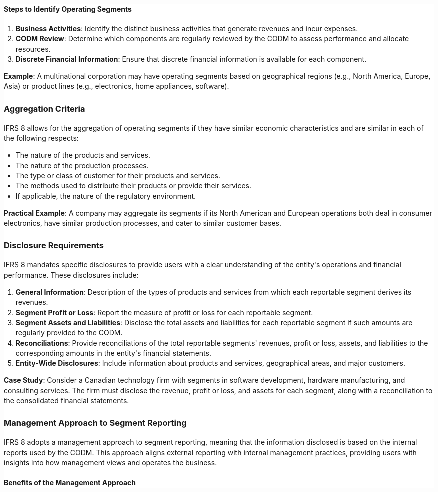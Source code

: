 #### Steps to Identify Operating Segments

1. **Business Activities**: Identify the distinct business activities that generate revenues and incur expenses.
2. **CODM Review**: Determine which components are regularly reviewed by the CODM to assess performance and allocate resources.
3. **Discrete Financial Information**: Ensure that discrete financial information is available for each component.

**Example**: A multinational corporation may have operating segments based on geographical regions (e.g., North America, Europe, Asia) or product lines (e.g., electronics, home appliances, software).

### Aggregation Criteria

IFRS 8 allows for the aggregation of operating segments if they have similar economic characteristics and are similar in each of the following respects:

- The nature of the products and services.
- The nature of the production processes.
- The type or class of customer for their products and services.
- The methods used to distribute their products or provide their services.
- If applicable, the nature of the regulatory environment.

**Practical Example**: A company may aggregate its segments if its North American and European operations both deal in consumer electronics, have similar production processes, and cater to similar customer bases.

### Disclosure Requirements

IFRS 8 mandates specific disclosures to provide users with a clear understanding of the entity's operations and financial performance. These disclosures include:

1. **General Information**: Description of the types of products and services from which each reportable segment derives its revenues.
2. **Segment Profit or Loss**: Report the measure of profit or loss for each reportable segment.
3. **Segment Assets and Liabilities**: Disclose the total assets and liabilities for each reportable segment if such amounts are regularly provided to the CODM.
4. **Reconciliations**: Provide reconciliations of the total reportable segments' revenues, profit or loss, assets, and liabilities to the corresponding amounts in the entity's financial statements.
5. **Entity-Wide Disclosures**: Include information about products and services, geographical areas, and major customers.

**Case Study**: Consider a Canadian technology firm with segments in software development, hardware manufacturing, and consulting services. The firm must disclose the revenue, profit or loss, and assets for each segment, along with a reconciliation to the consolidated financial statements.

### Management Approach to Segment Reporting

IFRS 8 adopts a management approach to segment reporting, meaning that the information disclosed is based on the internal reports used by the CODM. This approach aligns external reporting with internal management practices, providing users with insights into how management views and operates the business.

#### Benefits of the Management Approach
